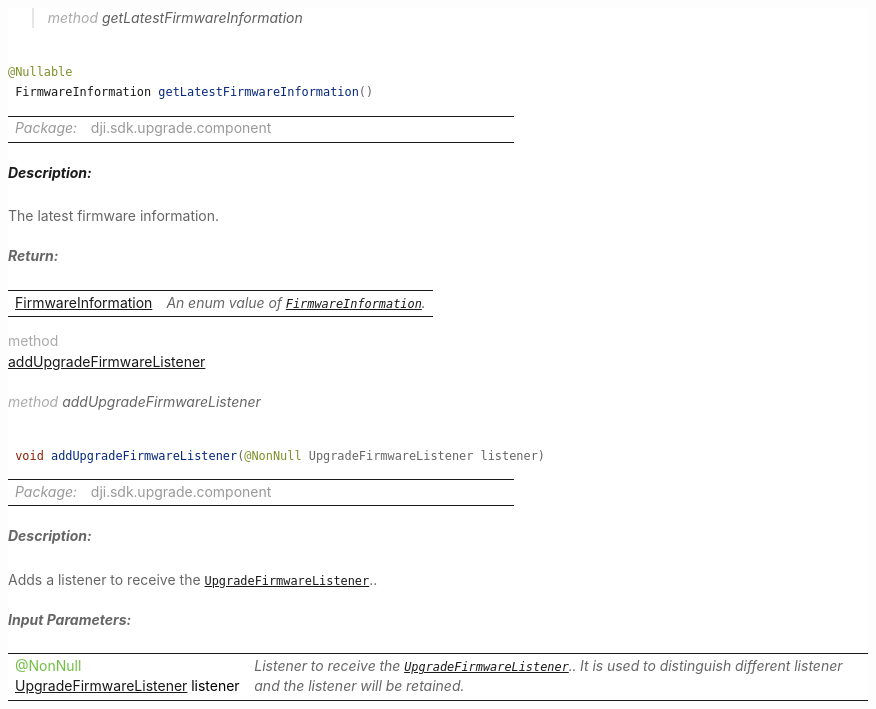 ><div class="article"><h6 ><font color="#AAA">method </font>getLatestFirmwareInformation</h6></div>

~~~java
@Nullable
 FirmwareInformation getLatestFirmwareInformation() 
~~~

<html><table class="table-supportedby"><tr valign="top"><td width=15%><font color="#999"><i>Package:</i></td><td width=85%><font color="#999">dji.sdk.upgrade.component</td></tr></table></html>



##### Description:



<font color="#666">The latest firmware information.



##### Return:

<html><table class="table-inline-parameters"><tr valign="top"><td><font color="#70BF41"><a href="/Components/Upgrade/DJIUpgradeManager_DJIUpgradeComponent_DJIFirmwareInformation.html#djiupgrademanager_djiupgradecomponent_djifirmwareinformation">FirmwareInformation</a></td><td><font color="#666"><i>An enum value of <code><a href="/Components/Upgrade/DJIUpgradeManager_DJIUpgradeComponent_DJIFirmwareInformation.html#djiupgrademanager_djiupgradecomponent_djifirmwareinformation">FirmwareInformation</a></code>.</i></td></tr></table></html></div>

<div class="api-row" id="djiupgrademanager_djiupgradecomponent_addupgradefirmwarelistenerwithqueue"><div class="api-col left"></div><div class="api-col middle" style="color:#AAA">method</div><div class="api-col right"><a class="trigger" href="#djiupgrademanager_djiupgradecomponent_addupgradefirmwarelistenerwithqueue_inline">addUpgradeFirmwareListener</a></div></div><div class="inline-doc" id="djiupgrademanager_djiupgradecomponent_addupgradefirmwarelistenerwithqueue_inline"

><div class="article"><h6 ><font color="#AAA">method </font>addUpgradeFirmwareListener</h6></div>

~~~java
 void addUpgradeFirmwareListener(@NonNull UpgradeFirmwareListener listener) 
~~~

<html><table class="table-supportedby"><tr valign="top"><td width=15%><font color="#999"><i>Package:</i></td><td width=85%><font color="#999">dji.sdk.upgrade.component</td></tr></table></html>



##### Description:



<font color="#666">Adds a listener to receive the <code><a href="/Components/Upgrade/DJIUpgradeManager_DJIUpgradeComponent_UpgradeFirmwareListenerInterface.html#djiupgrademanager_djiupgradecomponent_upgradefirmwarelistenerinterface">UpgradeFirmwareListener</a></code>..



##### Input Parameters:

<html><table class="table-inline-parameters"><tr valign="top"><td><font color="#70BF41">@NonNull <a href="/Components/Upgrade/DJIUpgradeManager_DJIUpgradeComponent_UpgradeFirmwareListenerInterface.html#djiupgrademanager_djiupgradecomponent_upgradefirmwarelistenerinterface">UpgradeFirmwareListener</a> <font color="#000">listener</td><td><font color="#666"><i>Listener to receive the <code><a href="/Components/Upgrade/DJIUpgradeManager_DJIUpgradeComponent_UpgradeFirmwareListenerInterface.html#djiupgrademanager_djiupgradecomponent_upgradefirmwarelistenerinterface">UpgradeFirmwareListener</a></code>..  It is used to distinguish different listener and the listener will be retained.</i></td></tr></table></html></div>
